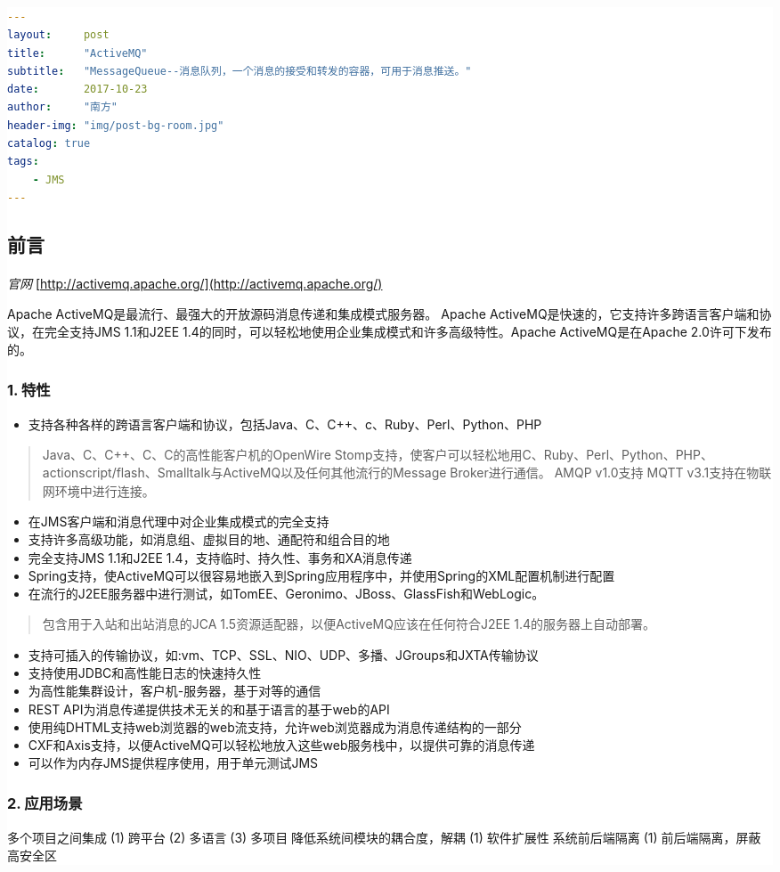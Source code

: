 ```yaml
---
layout:     post
title:      "ActiveMQ"
subtitle:   "MessageQueue--消息队列，一个消息的接受和转发的容器，可用于消息推送。"
date:       2017-10-23
author:     "南方"
header-img: "img/post-bg-room.jpg"
catalog: true
tags:
    - JMS
---
```


## 前言

*官网*  [http://activemq.apache.org/](http://activemq.apache.org/)

Apache ActiveMQ是最流行、最强大的开放源码消息传递和集成模式服务器。
Apache ActiveMQ是快速的，它支持许多跨语言客户端和协议，在完全支持JMS 1.1和J2EE 1.4的同时，可以轻松地使用企业集成模式和许多高级特性。Apache ActiveMQ是在Apache 2.0许可下发布的。

### 1. 特性

* 支持各种各样的跨语言客户端和协议，包括Java、C、C++、c、Ruby、Perl、Python、PHP

> Java、C、C++、C、C的高性能客户机的OpenWire
> Stomp支持，使客户可以轻松地用C、Ruby、Perl、Python、PHP、actionscript/flash、Smalltalk与ActiveMQ以及任何其他流行的Message Broker进行通信。
> AMQP v1.0支持
> MQTT v3.1支持在物联网环境中进行连接。

* 在JMS客户端和消息代理中对企业集成模式的完全支持
* 支持许多高级功能，如消息组、虚拟目的地、通配符和组合目的地
* 完全支持JMS 1.1和J2EE 1.4，支持临时、持久性、事务和XA消息传递
* Spring支持，使ActiveMQ可以很容易地嵌入到Spring应用程序中，并使用Spring的XML配置机制进行配置
* 在流行的J2EE服务器中进行测试，如TomEE、Geronimo、JBoss、GlassFish和WebLogic。

>包含用于入站和出站消息的JCA 1.5资源适配器，以便ActiveMQ应该在任何符合J2EE 1.4的服务器上自动部署。

* 支持可插入的传输协议，如:vm、TCP、SSL、NIO、UDP、多播、JGroups和JXTA传输协议
* 支持使用JDBC和高性能日志的快速持久性
* 为高性能集群设计，客户机-服务器，基于对等的通信
* REST API为消息传递提供技术无关的和基于语言的基于web的API
* 使用纯DHTML支持web浏览器的web流支持，允许web浏览器成为消息传递结构的一部分
* CXF和Axis支持，以便ActiveMQ可以轻松地放入这些web服务栈中，以提供可靠的消息传递
* 可以作为内存JMS提供程序使用，用于单元测试JMS

### 2. 应用场景

多个项目之间集成 
(1) 跨平台 
(2) 多语言 
(3) 多项目
降低系统间模块的耦合度，解耦 
(1) 软件扩展性
系统前后端隔离 
(1) 前后端隔离，屏蔽高安全区
